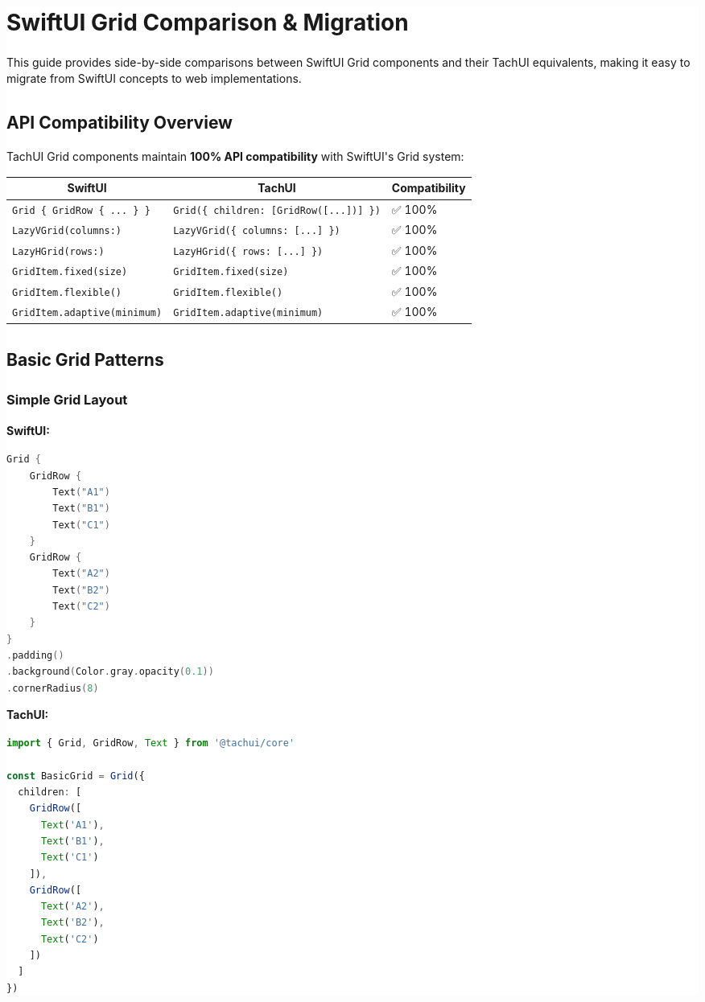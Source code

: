 # SwiftUI Grid Comparison & Migration

This guide provides side-by-side comparisons between SwiftUI Grid components and their TachUI equivalents, making it easy to migrate from SwiftUI concepts to web implementations.

## API Compatibility Overview

TachUI Grid components maintain **100% API compatibility** with SwiftUI's Grid system:

| SwiftUI | TachUI | Compatibility |
|---------|--------|---------------|
| `Grid { GridRow { ... } }` | `Grid({ children: [GridRow([...])] })` | ✅ 100% |
| `LazyVGrid(columns:)` | `LazyVGrid({ columns: [...] })` | ✅ 100% |
| `LazyHGrid(rows:)` | `LazyHGrid({ rows: [...] })` | ✅ 100% |
| `GridItem.fixed(size)` | `GridItem.fixed(size)` | ✅ 100% |
| `GridItem.flexible()` | `GridItem.flexible()` | ✅ 100% |
| `GridItem.adaptive(minimum)` | `GridItem.adaptive(minimum)` | ✅ 100% |

## Basic Grid Patterns

### Simple Grid Layout

**SwiftUI:**
```swift
Grid {
    GridRow {
        Text("A1")
        Text("B1") 
        Text("C1")
    }
    GridRow {
        Text("A2")
        Text("B2")
        Text("C2")
    }
}
.padding()
.background(Color.gray.opacity(0.1))
.cornerRadius(8)
```

**TachUI:**
```typescript
import { Grid, GridRow, Text } from '@tachui/core'

const BasicGrid = Grid({
  children: [
    GridRow([
      Text('A1'),
      Text('B1'),
      Text('C1')
    ]),
    GridRow([
      Text('A2'),
      Text('B2'),
      Text('C2')
    ])
  ]
})
```
